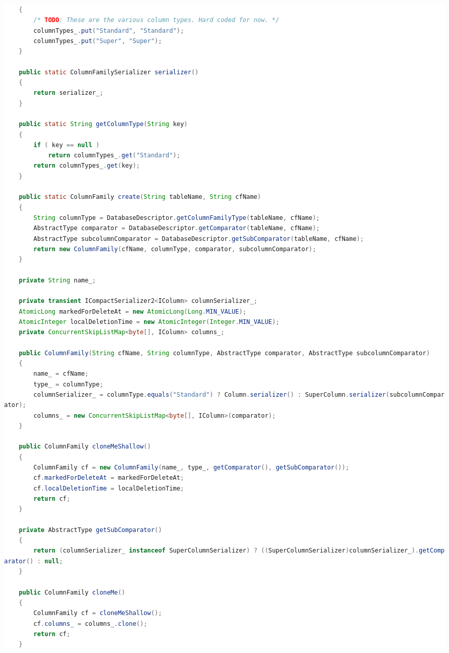 ```java
    {
        /* TODO: These are the various column types. Hard coded for now. */
        columnTypes_.put("Standard", "Standard");
        columnTypes_.put("Super", "Super");
    }

    public static ColumnFamilySerializer serializer()
    {
        return serializer_;
    }

    public static String getColumnType(String key)
    {
    	if ( key == null )
    		return columnTypes_.get("Standard");
    	return columnTypes_.get(key);
    }

    public static ColumnFamily create(String tableName, String cfName)
    {
        String columnType = DatabaseDescriptor.getColumnFamilyType(tableName, cfName);
        AbstractType comparator = DatabaseDescriptor.getComparator(tableName, cfName);
        AbstractType subcolumnComparator = DatabaseDescriptor.getSubComparator(tableName, cfName);
        return new ColumnFamily(cfName, columnType, comparator, subcolumnComparator);
    }

    private String name_;

    private transient ICompactSerializer2<IColumn> columnSerializer_;
    AtomicLong markedForDeleteAt = new AtomicLong(Long.MIN_VALUE);
    AtomicInteger localDeletionTime = new AtomicInteger(Integer.MIN_VALUE);
    private ConcurrentSkipListMap<byte[], IColumn> columns_;

    public ColumnFamily(String cfName, String columnType, AbstractType comparator, AbstractType subcolumnComparator)
    {
        name_ = cfName;
        type_ = columnType;
        columnSerializer_ = columnType.equals("Standard") ? Column.serializer() : SuperColumn.serializer(subcolumnComparator);
        columns_ = new ConcurrentSkipListMap<byte[], IColumn>(comparator);
    }

    public ColumnFamily cloneMeShallow()
    {
        ColumnFamily cf = new ColumnFamily(name_, type_, getComparator(), getSubComparator());
        cf.markedForDeleteAt = markedForDeleteAt;
        cf.localDeletionTime = localDeletionTime;
        return cf;
    }

    private AbstractType getSubComparator()
    {
        return (columnSerializer_ instanceof SuperColumnSerializer) ? ((SuperColumnSerializer)columnSerializer_).getComparator() : null;
    }

    public ColumnFamily cloneMe()
    {
        ColumnFamily cf = cloneMeShallow();
        cf.columns_ = columns_.clone();
    	return cf;
    }
```